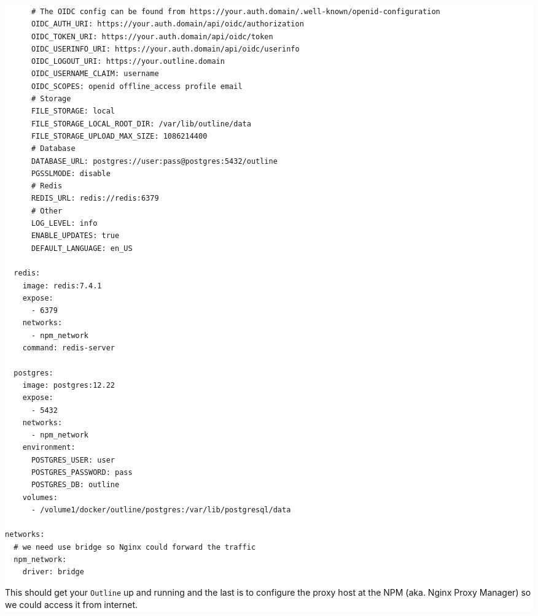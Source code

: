 ```docker
      # The OIDC config can be found from https://your.auth.domain/.well-known/openid-configuration
      OIDC_AUTH_URI: https://your.auth.domain/api/oidc/authorization
      OIDC_TOKEN_URI: https://your.auth.domain/api/oidc/token
      OIDC_USERINFO_URI: https://your.auth.domain/api/oidc/userinfo
      OIDC_LOGOUT_URI: https://your.outline.domain
      OIDC_USERNAME_CLAIM: username
      OIDC_SCOPES: openid offline_access profile email
      # Storage
      FILE_STORAGE: local
      FILE_STORAGE_LOCAL_ROOT_DIR: /var/lib/outline/data
      FILE_STORAGE_UPLOAD_MAX_SIZE: 1086214400
      # Database
      DATABASE_URL: postgres://user:pass@postgres:5432/outline
      PGSSLMODE: disable
      # Redis
      REDIS_URL: redis://redis:6379
      # Other
      LOG_LEVEL: info
      ENABLE_UPDATES: true
      DEFAULT_LANGUAGE: en_US

  redis:
    image: redis:7.4.1
    expose:
      - 6379
    networks:
      - npm_network
    command: redis-server

  postgres:
    image: postgres:12.22
    expose:
      - 5432
    networks:
      - npm_network
    environment:
      POSTGRES_USER: user
      POSTGRES_PASSWORD: pass
      POSTGRES_DB: outline
    volumes:
      - /volume1/docker/outline/postgres:/var/lib/postgresql/data

networks:
  # we need use bridge so Nginx could forward the traffic
  npm_network:
    driver: bridge
```

This should get your `Outline` up and running and the last is to configure the proxy host at the NPM (aka. Nginx Proxy Manager) so we could access it from internet.
